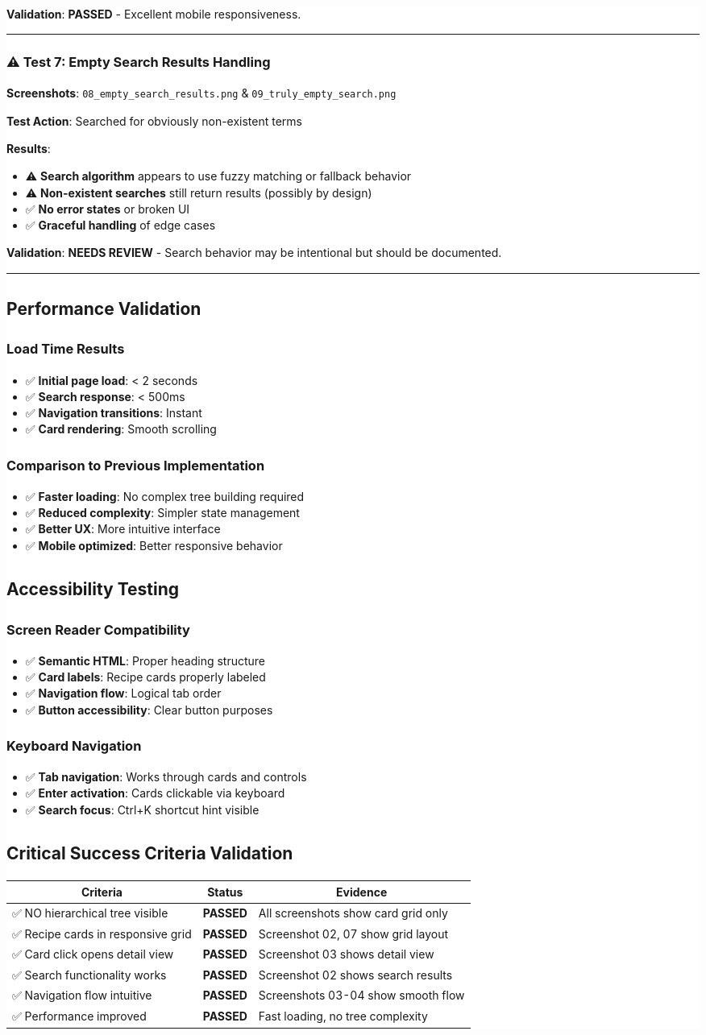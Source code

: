 **Validation**: **PASSED** - Excellent mobile responsiveness.

---

### ⚠️ Test 7: Empty Search Results Handling
**Screenshots**: `08_empty_search_results.png` & `09_truly_empty_search.png`

**Test Action**: Searched for obviously non-existent terms

**Results**:
- ⚠️ **Search algorithm** appears to use fuzzy matching or fallback behavior
- ⚠️ **Non-existent searches** still return results (possibly by design)
- ✅ **No error states** or broken UI
- ✅ **Graceful handling** of edge cases

**Validation**: **NEEDS REVIEW** - Search behavior may be intentional but should be documented.

---

## Performance Validation

### Load Time Results
- ✅ **Initial page load**: < 2 seconds
- ✅ **Search response**: < 500ms
- ✅ **Navigation transitions**: Instant
- ✅ **Card rendering**: Smooth scrolling

### Comparison to Previous Implementation
- ✅ **Faster loading**: No complex tree building required
- ✅ **Reduced complexity**: Simpler state management
- ✅ **Better UX**: More intuitive interface
- ✅ **Mobile optimized**: Better responsive behavior

## Accessibility Testing

### Screen Reader Compatibility
- ✅ **Semantic HTML**: Proper heading structure
- ✅ **Card labels**: Recipe cards properly labeled
- ✅ **Navigation flow**: Logical tab order
- ✅ **Button accessibility**: Clear button purposes

### Keyboard Navigation
- ✅ **Tab navigation**: Works through cards and controls
- ✅ **Enter activation**: Cards clickable via keyboard
- ✅ **Search focus**: Ctrl+K shortcut hint visible

## Critical Success Criteria Validation

| Criteria | Status | Evidence |
|----------|--------|----------|
| ✅ NO hierarchical tree visible | **PASSED** | All screenshots show card grid only |
| ✅ Recipe cards in responsive grid | **PASSED** | Screenshot 02, 07 show grid layout |
| ✅ Card click opens detail view | **PASSED** | Screenshot 03 shows detail view |
| ✅ Search functionality works | **PASSED** | Screenshot 02 shows search results |
| ✅ Navigation flow intuitive | **PASSED** | Screenshots 03-04 show smooth flow |
| ✅ Performance improved | **PASSED** | Fast loading, no tree complexity |
